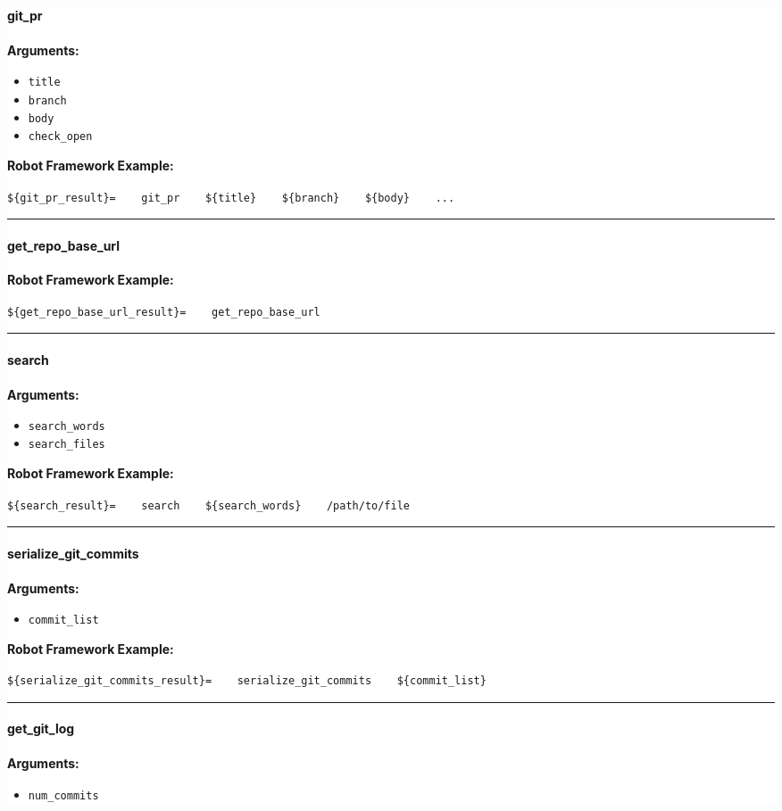 #### git_pr

**Arguments:**

- `title`
- `branch`
- `body`
- `check_open`

**Robot Framework Example:**

```robotframework
${git_pr_result}=    git_pr    ${title}    ${branch}    ${body}    ...
```

---

#### get_repo_base_url

**Robot Framework Example:**

```robotframework
${get_repo_base_url_result}=    get_repo_base_url
```

---

#### search

**Arguments:**

- `search_words`
- `search_files`

**Robot Framework Example:**

```robotframework
${search_result}=    search    ${search_words}    /path/to/file
```

---

#### serialize_git_commits

**Arguments:**

- `commit_list`

**Robot Framework Example:**

```robotframework
${serialize_git_commits_result}=    serialize_git_commits    ${commit_list}
```

---

#### get_git_log

**Arguments:**

- `num_commits`
